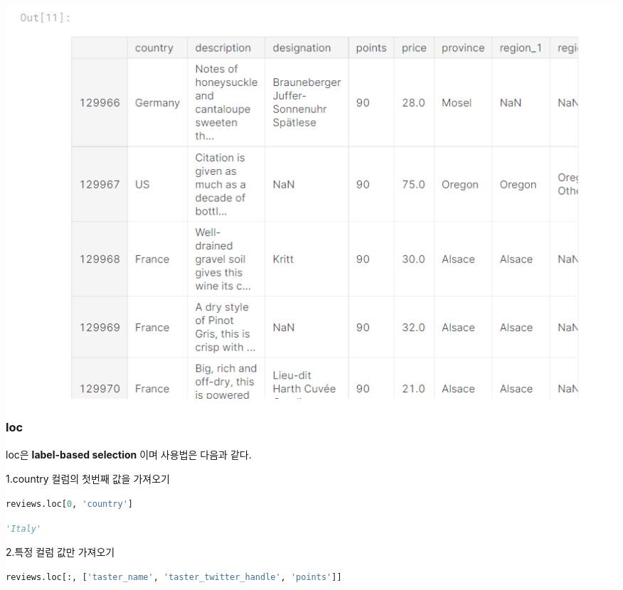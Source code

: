 ![1623497164946](assets/1623497164946.png)



### loc

loc은 **label-based selection** 이며 사용법은 다음과 같다.



1.country 컬럼의 첫번째 값을 가져오기

```python
reviews.loc[0, 'country']
```

```python
'Italy'
```



2.특정 컬럼 값만 가져오기

```python
reviews.loc[:, ['taster_name', 'taster_twitter_handle', 'points']]
```
